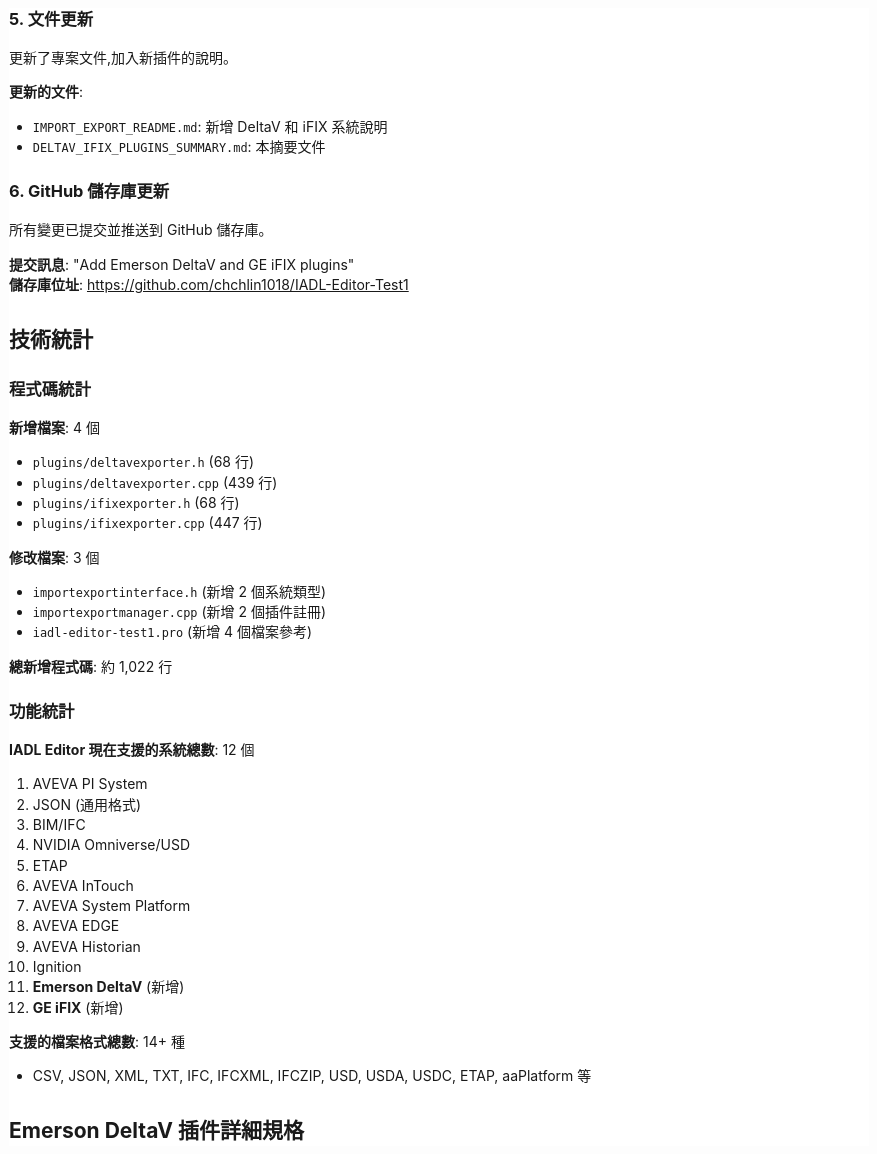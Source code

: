 ### 5. 文件更新

更新了專案文件,加入新插件的說明。

**更新的文件**:
- `IMPORT_EXPORT_README.md`: 新增 DeltaV 和 iFIX 系統說明
- `DELTAV_IFIX_PLUGINS_SUMMARY.md`: 本摘要文件

### 6. GitHub 儲存庫更新

所有變更已提交並推送到 GitHub 儲存庫。

**提交訊息**: "Add Emerson DeltaV and GE iFIX plugins"  
**儲存庫位址**: https://github.com/chchlin1018/IADL-Editor-Test1

## 技術統計

### 程式碼統計

**新增檔案**: 4 個
- `plugins/deltavexporter.h` (68 行)
- `plugins/deltavexporter.cpp` (439 行)
- `plugins/ifixexporter.h` (68 行)
- `plugins/ifixexporter.cpp` (447 行)

**修改檔案**: 3 個
- `importexportinterface.h` (新增 2 個系統類型)
- `importexportmanager.cpp` (新增 2 個插件註冊)
- `iadl-editor-test1.pro` (新增 4 個檔案參考)

**總新增程式碼**: 約 1,022 行

### 功能統計

**IADL Editor 現在支援的系統總數**: 12 個
1. AVEVA PI System
2. JSON (通用格式)
3. BIM/IFC
4. NVIDIA Omniverse/USD
5. ETAP
6. AVEVA InTouch
7. AVEVA System Platform
8. AVEVA EDGE
9. AVEVA Historian
10. Ignition
11. **Emerson DeltaV** (新增)
12. **GE iFIX** (新增)

**支援的檔案格式總數**: 14+ 種
- CSV, JSON, XML, TXT, IFC, IFCXML, IFCZIP, USD, USDA, USDC, ETAP, aaPlatform 等

## Emerson DeltaV 插件詳細規格
